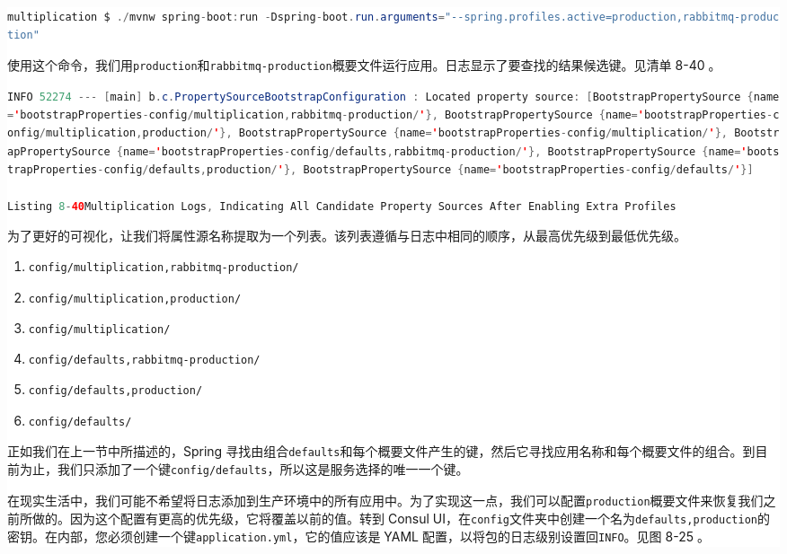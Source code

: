 ```java
multiplication $ ./mvnw spring-boot:run -Dspring-boot.run.arguments="--spring.profiles.active=production,rabbitmq-production"

```

使用这个命令，我们用`production`和`rabbitmq-production`概要文件运行应用。日志显示了要查找的结果候选键。见清单 8-40 。

```java
INFO 52274 --- [main] b.c.PropertySourceBootstrapConfiguration : Located property source: [BootstrapPropertySource {name='bootstrapProperties-config/multiplication,rabbitmq-production/'}, BootstrapPropertySource {name='bootstrapProperties-config/multiplication,production/'}, BootstrapPropertySource {name='bootstrapProperties-config/multiplication/'}, BootstrapPropertySource {name='bootstrapProperties-config/defaults,rabbitmq-production/'}, BootstrapPropertySource {name='bootstrapProperties-config/defaults,production/'}, BootstrapPropertySource {name='bootstrapProperties-config/defaults/'}]

Listing 8-40Multiplication Logs, Indicating All Candidate Property Sources After Enabling Extra Profiles

```

为了更好的可视化，让我们将属性源名称提取为一个列表。该列表遵循与日志中相同的顺序，从最高优先级到最低优先级。

1.  `config/multiplication,rabbitmq-production/`

2.  `config/multiplication,production/`

3.  `config/multiplication/`

4.  `config/defaults,rabbitmq-production/`

5.  `config/defaults,production/`

6.  `config/defaults/`

正如我们在上一节中所描述的，Spring 寻找由组合`defaults`和每个概要文件产生的键，然后它寻找应用名称和每个概要文件的组合。到目前为止，我们只添加了一个键`config/defaults`，所以这是服务选择的唯一一个键。

在现实生活中，我们可能不希望将日志添加到生产环境中的所有应用中。为了实现这一点，我们可以配置`production`概要文件来恢复我们之前所做的。因为这个配置有更高的优先级，它将覆盖以前的值。转到 Consul UI，在`config`文件夹中创建一个名为`defaults,production`的密钥。在内部，您必须创建一个键`application.yml`，它的值应该是 YAML 配置，以将包的日志级别设置回`INFO`。见图 8-25 。

